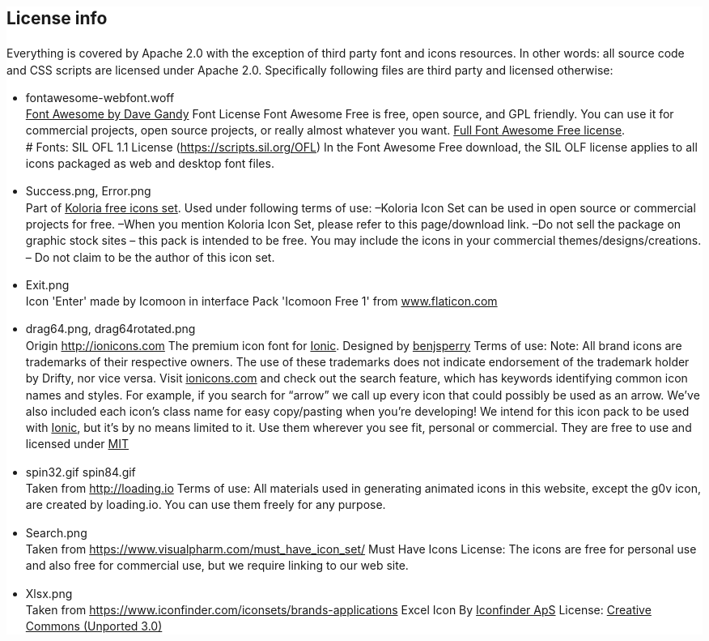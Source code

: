 ## License info

Everything is covered by Apache 2.0 with the exception of third party font and icons resources. In other words: all source code and CSS scripts are licensed under Apache 2.0. Specifically following files are third party and licensed otherwise:
* fontawesome-webfont.woff  
[Font Awesome by Dave Gandy](http://fontawesome.io) Font License
Font Awesome Free is free, open source, and GPL friendly. You can use it for
commercial projects, open source projects, or really almost whatever you want.
[Full Font Awesome Free license](https://fontawesome.com/license/free).  
\# Fonts: SIL OFL 1.1 License (https://scripts.sil.org/OFL)
In the Font Awesome Free download, the SIL OLF license applies to all icons
packaged as web and desktop font files.

* Success.png, Error.png  
Part of [Koloria free icons set](http://www.graphicrating.com/2012/06/14/koloria-free-icons-set/). Used under following terms of use:
–Koloria Icon Set can be used in open source or commercial projects for free.
–When you mention Koloria Icon Set, please refer to this page/download link.
–Do not sell the package on graphic stock sites – this pack is intended to be free. 
You may include the icons in your commercial themes/designs/creations.
– Do not claim to be the author of this icon set.  
* Exit.png  
Icon 'Enter' made by Icomoon in interface Pack 'Icomoon Free 1' from www.flaticon.com
* drag64.png, drag64rotated.png  
Origin http://ionicons.com 
The premium icon font for [Ionic](http://ionicframework.com/). Designed by [benjsperry](https://twitter.com/benjsperry)
Terms of use:
Note: All brand icons are trademarks of their respective owners. 
The use of these trademarks does not indicate endorsement of the trademark holder by Drifty, nor vice versa.
Visit [ionicons.com](http://ionicons.com) and check out the search feature, which has keywords identifying 
common icon names and styles. For example, if you search for “arrow” we call up every icon that could possibly 
be used as an arrow. We’ve also included each icon’s class name for easy copy/pasting when you’re developing!
We intend for this icon pack to be used with [Ionic](http://ionicframework.com), but it’s by no means limited to it. 
Use them wherever you see fit, personal or commercial. They are free to use and licensed under [MIT](http://opensource.org/licenses/MIT)
* spin32.gif spin84.gif  
Taken from http://loading.io
Terms of use: All materials used in generating animated icons in this website, except the g0v icon, are created by 
loading.io. You can use them freely for any purpose.
* Search.png  
Taken from https://www.visualpharm.com/must_have_icon_set/
Must Have Icons
License: 
The icons are free for personal use and also free for commercial use, but we require linking to our web site.
* Xlsx.png  
Taken from https://www.iconfinder.com/iconsets/brands-applications
Excel Icon By [Iconfinder ApS](https://www.iconfinder.com/icondesigner)
License: [Creative Commons (Unported 3.0)](https://creativecommons.org/licenses/by/3.0/)
